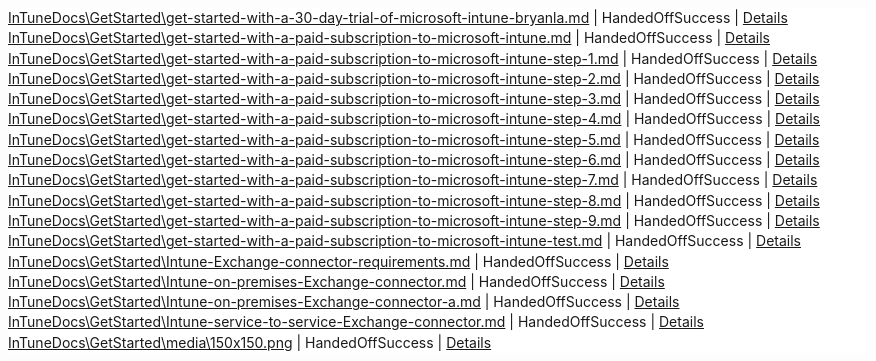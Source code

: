  [InTuneDocs\GetStarted\get-started-with-a-30-day-trial-of-microsoft-intune-bryanla.md](https://github.com/Microsoft/IntuneDocs-pr/blob/00744e0416604bb2c9fd09d7395b739476a6875c/InTuneDocs/GetStarted/get-started-with-a-30-day-trial-of-microsoft-intune-bryanla.md) | HandedOffSuccess | [Details](#e868289a41edf196acb6251aa66ff41232be4693121)
 [InTuneDocs\GetStarted\get-started-with-a-paid-subscription-to-microsoft-intune.md](https://github.com/Microsoft/IntuneDocs-pr/blob/00744e0416604bb2c9fd09d7395b739476a6875c/InTuneDocs/GetStarted/get-started-with-a-paid-subscription-to-microsoft-intune.md) | HandedOffSuccess | [Details](#1f70c7f8f2a8405f752706db5e7969fbce0ca03e133)
 [InTuneDocs\GetStarted\get-started-with-a-paid-subscription-to-microsoft-intune-step-1.md](https://github.com/Microsoft/IntuneDocs-pr/blob/00744e0416604bb2c9fd09d7395b739476a6875c/InTuneDocs/GetStarted/get-started-with-a-paid-subscription-to-microsoft-intune-step-1.md) | HandedOffSuccess | [Details](#e4ff404d8f560f46975e97271ba7f621e1d78946123)
 [InTuneDocs\GetStarted\get-started-with-a-paid-subscription-to-microsoft-intune-step-2.md](https://github.com/Microsoft/IntuneDocs-pr/blob/00744e0416604bb2c9fd09d7395b739476a6875c/InTuneDocs/GetStarted/get-started-with-a-paid-subscription-to-microsoft-intune-step-2.md) | HandedOffSuccess | [Details](#233bf09a4f18b14d3de87fe3f8346eb3e7de491e124)
 [InTuneDocs\GetStarted\get-started-with-a-paid-subscription-to-microsoft-intune-step-3.md](https://github.com/Microsoft/IntuneDocs-pr/blob/00744e0416604bb2c9fd09d7395b739476a6875c/InTuneDocs/GetStarted/get-started-with-a-paid-subscription-to-microsoft-intune-step-3.md) | HandedOffSuccess | [Details](#6a7276fe891f9ab7df8f047812d786292cb10c4f125)
 [InTuneDocs\GetStarted\get-started-with-a-paid-subscription-to-microsoft-intune-step-4.md](https://github.com/Microsoft/IntuneDocs-pr/blob/00744e0416604bb2c9fd09d7395b739476a6875c/InTuneDocs/GetStarted/get-started-with-a-paid-subscription-to-microsoft-intune-step-4.md) | HandedOffSuccess | [Details](#2807a7d688e6cda2794c4582a13db9f5afdaad8e126)
 [InTuneDocs\GetStarted\get-started-with-a-paid-subscription-to-microsoft-intune-step-5.md](https://github.com/Microsoft/IntuneDocs-pr/blob/00744e0416604bb2c9fd09d7395b739476a6875c/InTuneDocs/GetStarted/get-started-with-a-paid-subscription-to-microsoft-intune-step-5.md) | HandedOffSuccess | [Details](#f613536f3128351d18634ab0c9b66995d38b5567127)
 [InTuneDocs\GetStarted\get-started-with-a-paid-subscription-to-microsoft-intune-step-6.md](https://github.com/Microsoft/IntuneDocs-pr/blob/00744e0416604bb2c9fd09d7395b739476a6875c/InTuneDocs/GetStarted/get-started-with-a-paid-subscription-to-microsoft-intune-step-6.md) | HandedOffSuccess | [Details](#deb368f6ab007bba9bb1f22ca0b2cbc4c0b0d90e128)
 [InTuneDocs\GetStarted\get-started-with-a-paid-subscription-to-microsoft-intune-step-7.md](https://github.com/Microsoft/IntuneDocs-pr/blob/00744e0416604bb2c9fd09d7395b739476a6875c/InTuneDocs/GetStarted/get-started-with-a-paid-subscription-to-microsoft-intune-step-7.md) | HandedOffSuccess | [Details](#ba9bcf2b25403335e0685c22779f7a9d4a7b7a02129)
 [InTuneDocs\GetStarted\get-started-with-a-paid-subscription-to-microsoft-intune-step-8.md](https://github.com/Microsoft/IntuneDocs-pr/blob/00744e0416604bb2c9fd09d7395b739476a6875c/InTuneDocs/GetStarted/get-started-with-a-paid-subscription-to-microsoft-intune-step-8.md) | HandedOffSuccess | [Details](#885686b1306c5cb98706e7590c8a0c49eeb3aa63130)
 [InTuneDocs\GetStarted\get-started-with-a-paid-subscription-to-microsoft-intune-step-9.md](https://github.com/Microsoft/IntuneDocs-pr/blob/00744e0416604bb2c9fd09d7395b739476a6875c/InTuneDocs/GetStarted/get-started-with-a-paid-subscription-to-microsoft-intune-step-9.md) | HandedOffSuccess | [Details](#9ea2f7e3bea28f57aa115be3d5d304a9dbd87c66131)
 [InTuneDocs\GetStarted\get-started-with-a-paid-subscription-to-microsoft-intune-test.md](https://github.com/Microsoft/IntuneDocs-pr/blob/00744e0416604bb2c9fd09d7395b739476a6875c/InTuneDocs/GetStarted/get-started-with-a-paid-subscription-to-microsoft-intune-test.md) | HandedOffSuccess | [Details](#73c9d19a1520b3387aaabeb32eb2e2bc408b3db3132)
 [InTuneDocs\GetStarted\Intune-Exchange-connector-requirements.md](https://github.com/Microsoft/IntuneDocs-pr/blob/00744e0416604bb2c9fd09d7395b739476a6875c/InTuneDocs/GetStarted/Intune-Exchange-connector-requirements.md) | HandedOffSuccess | [Details](#6210dba0b8817e3cf9c90fd8a893a2c984e3b892134)
 [InTuneDocs\GetStarted\Intune-on-premises-Exchange-connector.md](https://github.com/Microsoft/IntuneDocs-pr/blob/00744e0416604bb2c9fd09d7395b739476a6875c/InTuneDocs/GetStarted/Intune-on-premises-Exchange-connector.md) | HandedOffSuccess | [Details](#8fdc9c99e18bc1afa4ec8267307e86ed7fa17635136)
 [InTuneDocs\GetStarted\Intune-on-premises-Exchange-connector-a.md](https://github.com/Microsoft/IntuneDocs-pr/blob/00744e0416604bb2c9fd09d7395b739476a6875c/InTuneDocs/GetStarted/Intune-on-premises-Exchange-connector-a.md) | HandedOffSuccess | [Details](#8fdc9c99e18bc1afa4ec8267307e86ed7fa17635135)
 [InTuneDocs\GetStarted\Intune-service-to-service-Exchange-connector.md](https://github.com/Microsoft/IntuneDocs-pr/blob/00744e0416604bb2c9fd09d7395b739476a6875c/InTuneDocs/GetStarted/Intune-service-to-service-Exchange-connector.md) | HandedOffSuccess | [Details](#657ab98d98e1970f467916bfe9d90c6441ff82d3137)
 [InTuneDocs\GetStarted\media\150x150.png](https://github.com/Microsoft/IntuneDocs-pr/blob/00744e0416604bb2c9fd09d7395b739476a6875c/InTuneDocs/GetStarted/media/150x150.png) | HandedOffSuccess | [Details](#84421bf7f4ba657e685239fb27f4798a46485f71138)